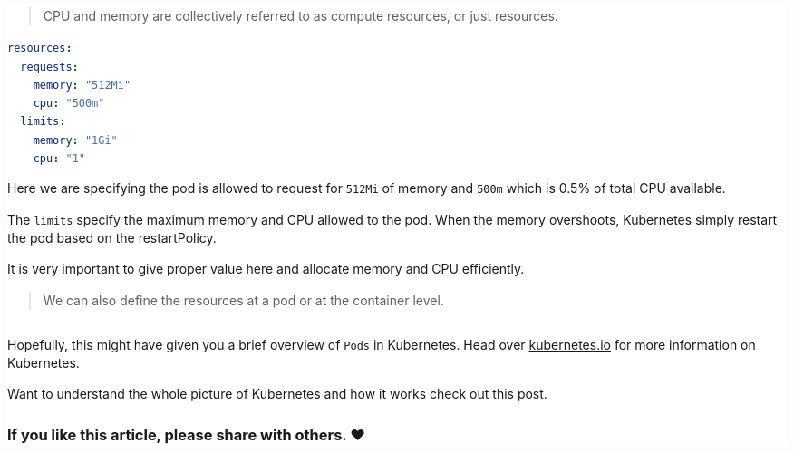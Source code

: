 > CPU and memory are collectively referred to as compute resources, or just resources.

```yaml
resources:
  requests:
    memory: "512Mi"
    cpu: "500m"
  limits:
    memory: "1Gi"
    cpu: "1"
```

Here we are specifying the pod is allowed to request for `512Mi` of memory and `500m` which is 0.5% of total CPU available.

The `limits` specify the maximum memory and CPU allowed to the pod. When the memory overshoots, Kubernetes simply restart the pod based on the restartPolicy.

It is very important to give proper value here and allocate memory and CPU efficiently.

> We can also define the resources at a pod or at the container level.

---

Hopefully, this might have given you a brief overview of `Pods` in Kubernetes. Head over [kubernetes.io](https://kubernetes.io/) for more information on Kubernetes.

Want to understand the whole picture of Kubernetes and how it works check out [this](https://harshhaa.hashnode.dev/kubernetes-for-everyone) post.

### If you like this article, please share with others. ❤️
